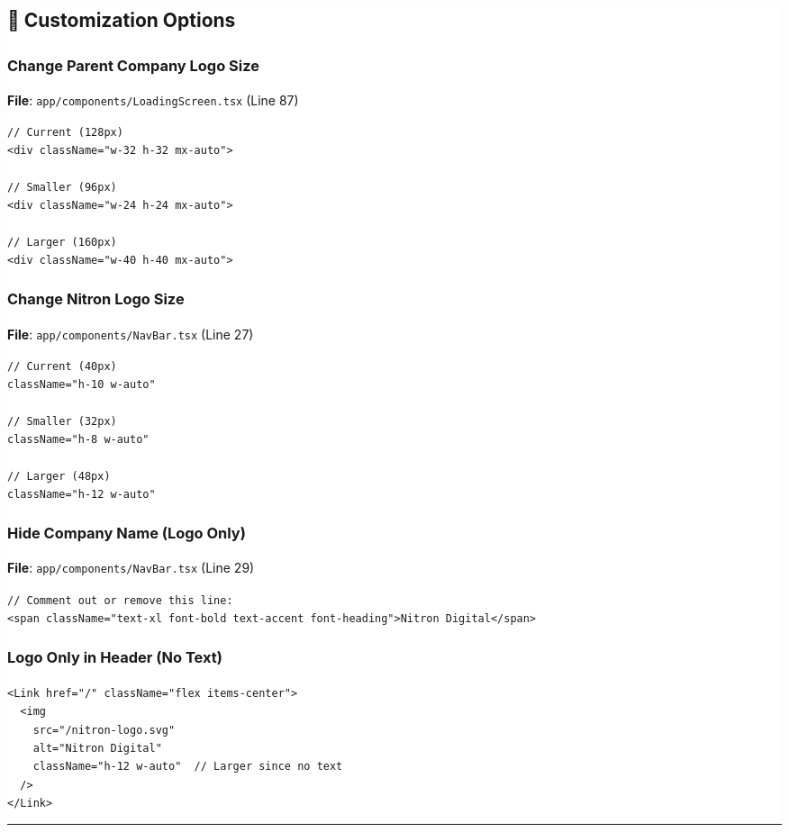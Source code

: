 
## 🎨 Customization Options

### Change Parent Company Logo Size

**File**: `app/components/LoadingScreen.tsx` (Line 87)

```tsx
// Current (128px)
<div className="w-32 h-32 mx-auto">

// Smaller (96px)
<div className="w-24 h-24 mx-auto">

// Larger (160px)
<div className="w-40 h-40 mx-auto">
```

### Change Nitron Logo Size

**File**: `app/components/NavBar.tsx` (Line 27)

```tsx
// Current (40px)
className="h-10 w-auto"

// Smaller (32px)
className="h-8 w-auto"

// Larger (48px)
className="h-12 w-auto"
```

### Hide Company Name (Logo Only)

**File**: `app/components/NavBar.tsx` (Line 29)

```tsx
// Comment out or remove this line:
<span className="text-xl font-bold text-accent font-heading">Nitron Digital</span>
```

### Logo Only in Header (No Text)

```tsx
<Link href="/" className="flex items-center">
  <img 
    src="/nitron-logo.svg" 
    alt="Nitron Digital"
    className="h-12 w-auto"  // Larger since no text
  />
</Link>
```

---
